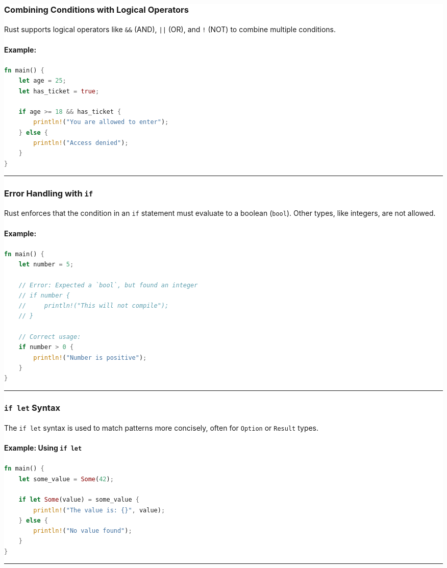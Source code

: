 
### **Combining Conditions with Logical Operators**

Rust supports logical operators like `&&` (AND), `||` (OR), and `!` (NOT) to combine multiple conditions.

#### Example:
```rust
fn main() {
    let age = 25;
    let has_ticket = true;

    if age >= 18 && has_ticket {
        println!("You are allowed to enter");
    } else {
        println!("Access denied");
    }
}
```

---

### **Error Handling with `if`**

Rust enforces that the condition in an `if` statement must evaluate to a boolean (`bool`). Other types, like integers, are not allowed.

#### Example:
```rust
fn main() {
    let number = 5;

    // Error: Expected a `bool`, but found an integer
    // if number {
    //     println!("This will not compile");
    // }

    // Correct usage:
    if number > 0 {
        println!("Number is positive");
    }
}
```

---

### **`if let` Syntax**

The `if let` syntax is used to match patterns more concisely, often for `Option` or `Result` types.

#### Example: Using `if let`
```rust
fn main() {
    let some_value = Some(42);

    if let Some(value) = some_value {
        println!("The value is: {}", value);
    } else {
        println!("No value found");
    }
}
```

---